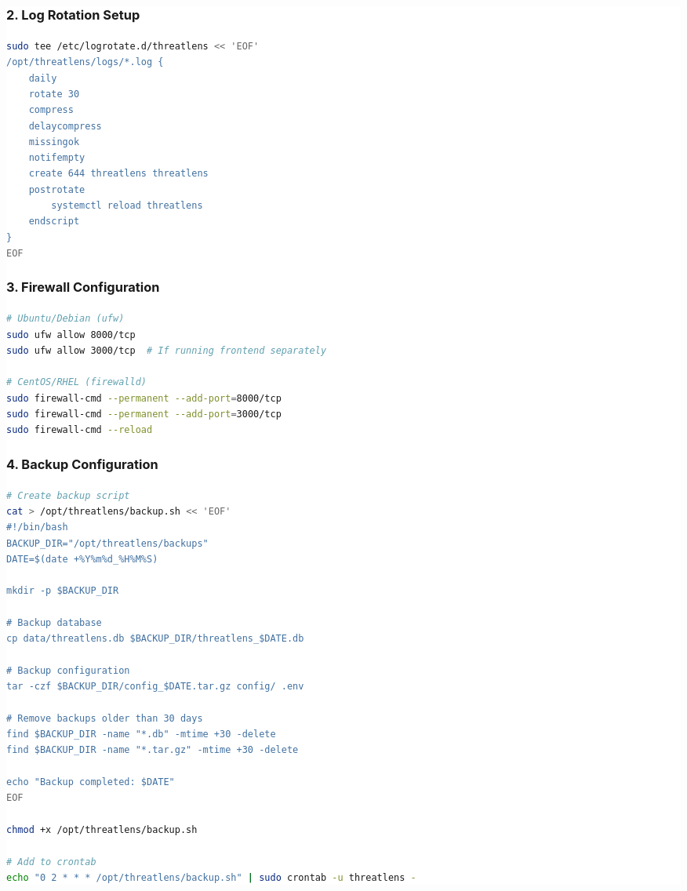 ### 2. Log Rotation Setup

```bash
sudo tee /etc/logrotate.d/threatlens << 'EOF'
/opt/threatlens/logs/*.log {
    daily
    rotate 30
    compress
    delaycompress
    missingok
    notifempty
    create 644 threatlens threatlens
    postrotate
        systemctl reload threatlens
    endscript
}
EOF
```

### 3. Firewall Configuration

```bash
# Ubuntu/Debian (ufw)
sudo ufw allow 8000/tcp
sudo ufw allow 3000/tcp  # If running frontend separately

# CentOS/RHEL (firewalld)
sudo firewall-cmd --permanent --add-port=8000/tcp
sudo firewall-cmd --permanent --add-port=3000/tcp
sudo firewall-cmd --reload
```

### 4. Backup Configuration

```bash
# Create backup script
cat > /opt/threatlens/backup.sh << 'EOF'
#!/bin/bash
BACKUP_DIR="/opt/threatlens/backups"
DATE=$(date +%Y%m%d_%H%M%S)

mkdir -p $BACKUP_DIR

# Backup database
cp data/threatlens.db $BACKUP_DIR/threatlens_$DATE.db

# Backup configuration
tar -czf $BACKUP_DIR/config_$DATE.tar.gz config/ .env

# Remove backups older than 30 days
find $BACKUP_DIR -name "*.db" -mtime +30 -delete
find $BACKUP_DIR -name "*.tar.gz" -mtime +30 -delete

echo "Backup completed: $DATE"
EOF

chmod +x /opt/threatlens/backup.sh

# Add to crontab
echo "0 2 * * * /opt/threatlens/backup.sh" | sudo crontab -u threatlens -
```
